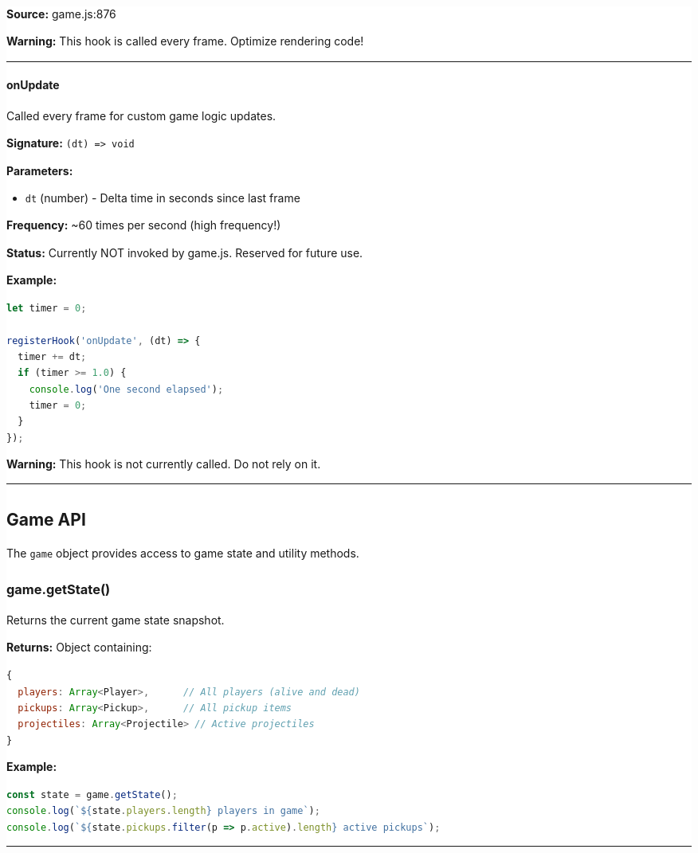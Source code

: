 
**Source:** game.js:876

**Warning:** This hook is called every frame. Optimize rendering code!

---

#### onUpdate

Called every frame for custom game logic updates.

**Signature:** `(dt) => void`

**Parameters:**
- `dt` (number) - Delta time in seconds since last frame

**Frequency:** ~60 times per second (high frequency!)

**Status:** Currently NOT invoked by game.js. Reserved for future use.

**Example:**
```javascript
let timer = 0;

registerHook('onUpdate', (dt) => {
  timer += dt;
  if (timer >= 1.0) {
    console.log('One second elapsed');
    timer = 0;
  }
});
```

**Warning:** This hook is not currently called. Do not rely on it.

---

## Game API

The `game` object provides access to game state and utility methods.

### game.getState()

Returns the current game state snapshot.

**Returns:** Object containing:
```javascript
{
  players: Array<Player>,      // All players (alive and dead)
  pickups: Array<Pickup>,      // All pickup items
  projectiles: Array<Projectile> // Active projectiles
}
```

**Example:**
```javascript
const state = game.getState();
console.log(`${state.players.length} players in game`);
console.log(`${state.pickups.filter(p => p.active).length} active pickups`);
```

---